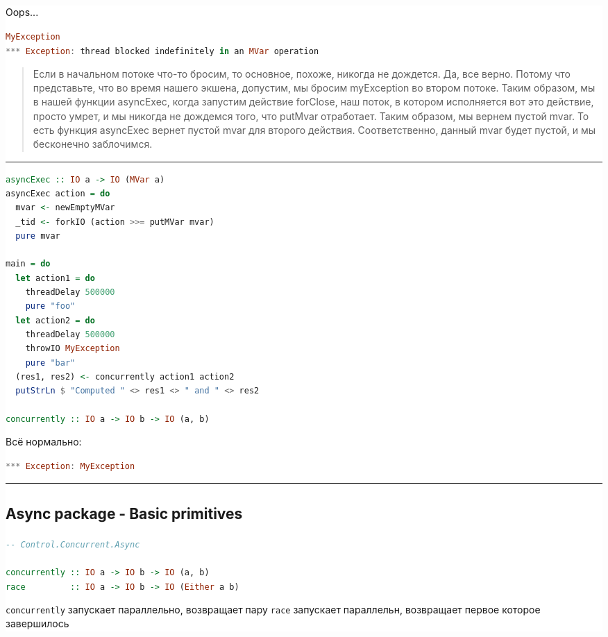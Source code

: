 Oops...

```haskell
MyException
*** Exception: thread blocked indefinitely in an MVar operation
```

> Если в начальном потоке что-то бросим, то основное, похоже, никогда не дождется. Да, все верно. Потому что представьте, что во время нашего экшена, допустим, мы бросим myException во втором потоке. Таким образом, мы в нашей функции asyncExec, когда запустим действие forClose, наш поток, в котором исполняется вот это действие, просто умрет, и мы никогда не дождемся того, что putMvar отработает. Таким образом, мы вернем пустой mvar. То есть функция asyncExec вернет пустой mvar для второго действия. Соответственно, данный mvar будет пустой, и мы бесконечно заблочимся.

---

```haskell
asyncExec :: IO a -> IO (MVar a)
asyncExec action = do
  mvar <- newEmptyMVar
  _tid <- forkIO (action >>= putMVar mvar)
  pure mvar

main = do
  let action1 = do
    threadDelay 500000
    pure "foo"
  let action2 = do
    threadDelay 500000
    throwIO MyException
    pure "bar"
  (res1, res2) <- concurrently action1 action2
  putStrLn $ "Computed " <> res1 <> " and " <> res2

concurrently :: IO a -> IO b -> IO (a, b)
```

Всё нормально:

```haskell
*** Exception: MyException
```

---

## Async package - Basic primitives

```haskell
-- Control.Concurrent.Async

concurrently :: IO a -> IO b -> IO (a, b)
race         :: IO a -> IO b -> IO (Either a b)
```

`concurrently` запускает параллельно, возвращает пару
`race` запускает параллельн, возвращает первое которое завершилось
